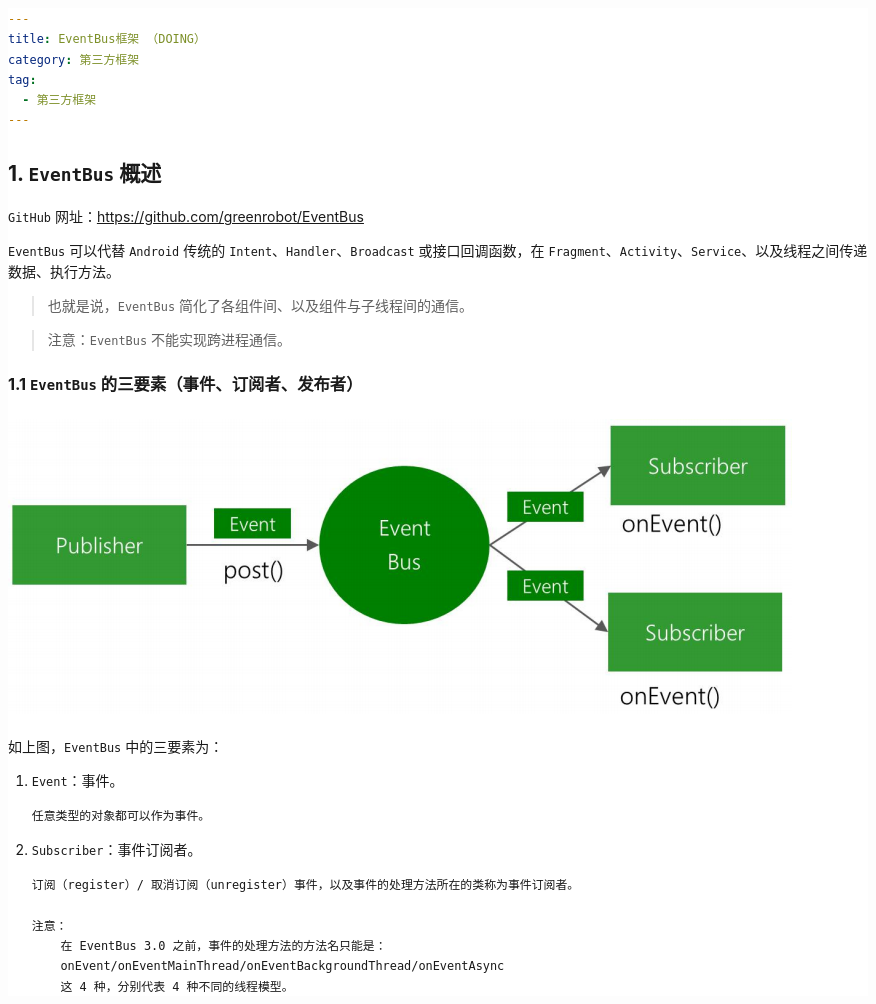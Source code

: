 ```yaml
---
title: EventBus框架 （DOING）
category: 第三方框架
tag:
  - 第三方框架
---
```


## 1. `EventBus` 概述

`GitHub` 网址：https://github.com/greenrobot/EventBus

`EventBus` 可以代替 `Android` 传统的 `Intent`、`Handler`、`Broadcast` 或接口回调函数，在 `Fragment`、`Activity`、`Service`、以及线程之间传递数据、执行方法。

> 也就是说，`EventBus` 简化了各组件间、以及组件与子线程间的通信。

> 注意：`EventBus` 不能实现跨进程通信。

### 1.1 `EventBus` 的三要素（事件、订阅者、发布者）

![](./images/eventbus/01.png)

如上图，`EventBus` 中的三要素为：

1. `Event`：事件。

    ```:no-line-numbers
    任意类型的对象都可以作为事件。
    ```

2. `Subscriber`：事件订阅者。

    ```:no-line-numbers
    订阅（register）/ 取消订阅（unregister）事件，以及事件的处理方法所在的类称为事件订阅者。

    注意：
        在 EventBus 3.0 之前，事件的处理方法的方法名只能是：
        onEvent/onEventMainThread/onEventBackgroundThread/onEventAsync 
        这 4 种，分别代表 4 种不同的线程模型。
